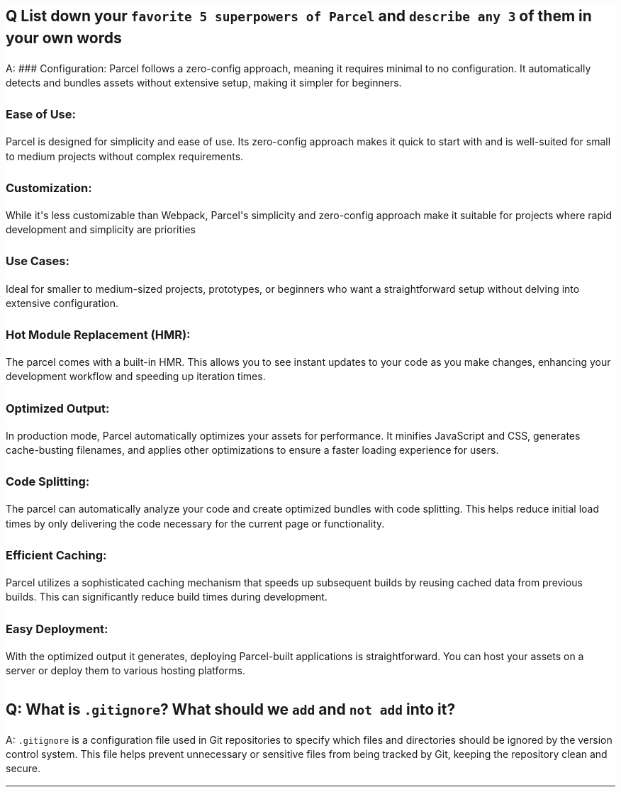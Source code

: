 ## Q List down your `favorite 5 superpowers of Parcel` and `describe any 3` of them in your own words
A: ### Configuration:
Parcel follows a zero-config approach, meaning it requires minimal to no configuration. It automatically detects and bundles assets without extensive setup, making it simpler for beginners.

### Ease of Use: 
Parcel is designed for simplicity and ease of use. Its zero-config approach makes it quick to start with and is well-suited for small to medium projects without complex requirements.

### Customization:
While it's less customizable than Webpack, Parcel's simplicity and zero-config approach make it suitable for projects where rapid development and simplicity are priorities

### Use Cases:
Ideal for smaller to medium-sized projects, prototypes, or beginners who want a straightforward setup without delving into extensive configuration.

### Hot Module Replacement (HMR): 
The parcel comes with a built-in HMR. This allows you to see instant updates to your code as you make changes, enhancing your development workflow and speeding up iteration times.

### Optimized Output: 
In production mode, Parcel automatically optimizes your assets for performance. It minifies JavaScript and CSS, generates cache-busting filenames, and applies other optimizations to ensure a faster loading experience for users.

### Code Splitting: 
The parcel can automatically analyze your code and create optimized bundles with code splitting. This helps reduce initial load times by only delivering the code necessary for the current page or functionality.

### Efficient Caching: 
Parcel utilizes a sophisticated caching mechanism that speeds up subsequent builds by reusing cached data from previous builds. This can significantly reduce build times during development.

### Easy Deployment: 
With the optimized output it generates, deploying Parcel-built applications is straightforward. You can host your assets on a server or deploy them to various hosting platforms.
## Q: What is `.gitignore`? What should we `add` and `not add` into it?

A: `.gitignore` is a configuration file used in Git repositories to specify which files and directories should be ignored by the version control system. This file helps prevent unnecessary or sensitive files from being tracked by Git, keeping the repository clean and secure.

---

